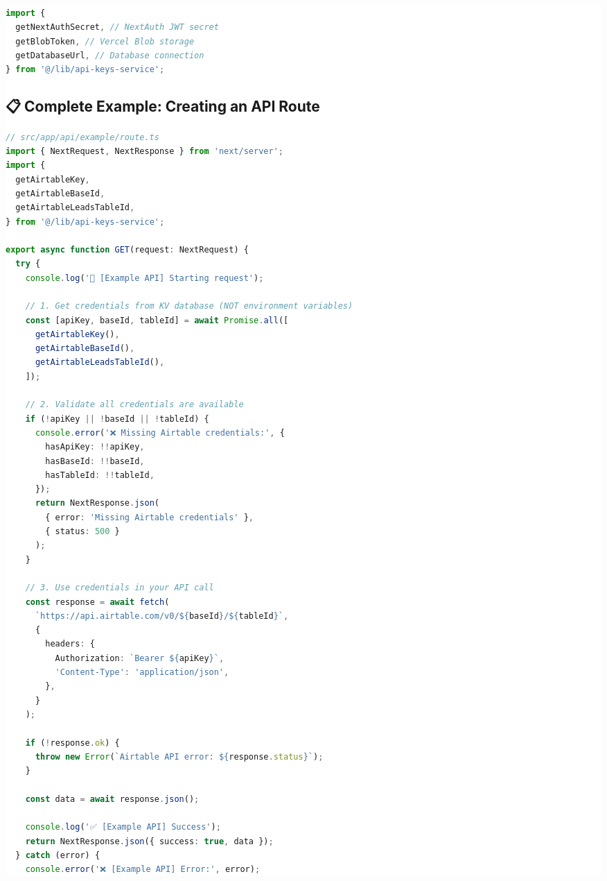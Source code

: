```typescript
import {
  getNextAuthSecret, // NextAuth JWT secret
  getBlobToken, // Vercel Blob storage
  getDatabaseUrl, // Database connection
} from '@/lib/api-keys-service';
```

## 📋 **Complete Example: Creating an API Route**

```typescript
// src/app/api/example/route.ts
import { NextRequest, NextResponse } from 'next/server';
import {
  getAirtableKey,
  getAirtableBaseId,
  getAirtableLeadsTableId,
} from '@/lib/api-keys-service';

export async function GET(request: NextRequest) {
  try {
    console.log('🔧 [Example API] Starting request');

    // 1. Get credentials from KV database (NOT environment variables)
    const [apiKey, baseId, tableId] = await Promise.all([
      getAirtableKey(),
      getAirtableBaseId(),
      getAirtableLeadsTableId(),
    ]);

    // 2. Validate all credentials are available
    if (!apiKey || !baseId || !tableId) {
      console.error('❌ Missing Airtable credentials:', {
        hasApiKey: !!apiKey,
        hasBaseId: !!baseId,
        hasTableId: !!tableId,
      });
      return NextResponse.json(
        { error: 'Missing Airtable credentials' },
        { status: 500 }
      );
    }

    // 3. Use credentials in your API call
    const response = await fetch(
      `https://api.airtable.com/v0/${baseId}/${tableId}`,
      {
        headers: {
          Authorization: `Bearer ${apiKey}`,
          'Content-Type': 'application/json',
        },
      }
    );

    if (!response.ok) {
      throw new Error(`Airtable API error: ${response.status}`);
    }

    const data = await response.json();

    console.log('✅ [Example API] Success');
    return NextResponse.json({ success: true, data });
  } catch (error) {
    console.error('❌ [Example API] Error:', error);
```